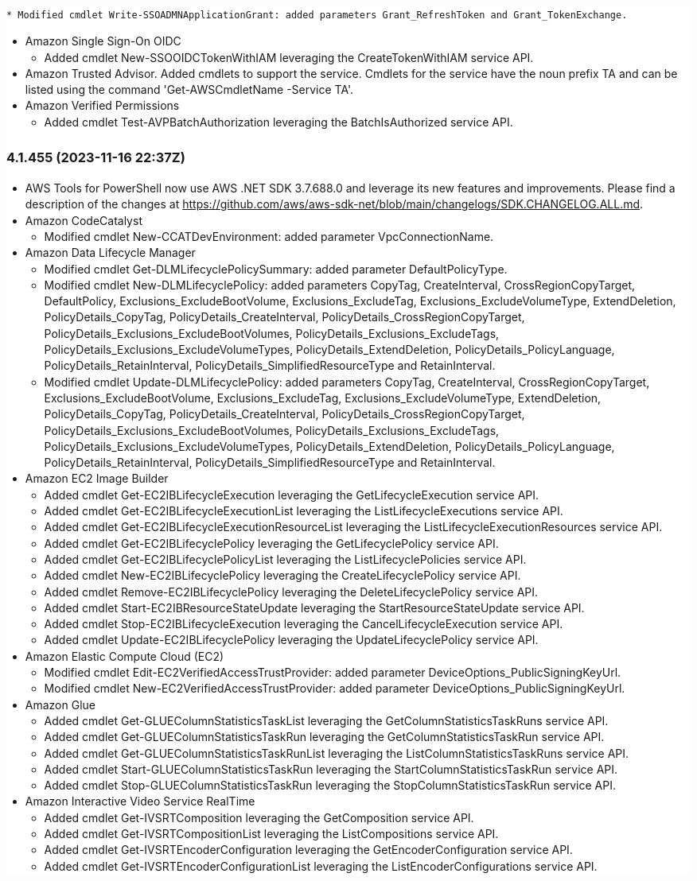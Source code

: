    * Modified cmdlet Write-SSOADMNApplicationGrant: added parameters Grant_RefreshToken and Grant_TokenExchange.
  * Amazon Single Sign-On OIDC
    * Added cmdlet New-SSOOIDCTokenWithIAM leveraging the CreateTokenWithIAM service API.
  * Amazon Trusted Advisor. Added cmdlets to support the service. Cmdlets for the service have the noun prefix TA and can be listed using the command 'Get-AWSCmdletName -Service TA'.
  * Amazon Verified Permissions
    * Added cmdlet Test-AVPBatchAuthorization leveraging the BatchIsAuthorized service API.

### 4.1.455 (2023-11-16 22:37Z)
  * AWS Tools for PowerShell now use AWS .NET SDK 3.7.688.0 and leverage its new features and improvements. Please find a description of the changes at https://github.com/aws/aws-sdk-net/blob/main/changelogs/SDK.CHANGELOG.ALL.md.
  * Amazon CodeCatalyst
    * Modified cmdlet New-CCATDevEnvironment: added parameter VpcConnectionName.
  * Amazon Data Lifecycle Manager
    * Modified cmdlet Get-DLMLifecyclePolicySummary: added parameter DefaultPolicyType.
    * Modified cmdlet New-DLMLifecyclePolicy: added parameters CopyTag, CreateInterval, CrossRegionCopyTarget, DefaultPolicy, Exclusions_ExcludeBootVolume, Exclusions_ExcludeTag, Exclusions_ExcludeVolumeType, ExtendDeletion, PolicyDetails_CopyTag, PolicyDetails_CreateInterval, PolicyDetails_CrossRegionCopyTarget, PolicyDetails_Exclusions_ExcludeBootVolumes, PolicyDetails_Exclusions_ExcludeTags, PolicyDetails_Exclusions_ExcludeVolumeTypes, PolicyDetails_ExtendDeletion, PolicyDetails_PolicyLanguage, PolicyDetails_RetainInterval, PolicyDetails_SimplifiedResourceType and RetainInterval.
    * Modified cmdlet Update-DLMLifecyclePolicy: added parameters CopyTag, CreateInterval, CrossRegionCopyTarget, Exclusions_ExcludeBootVolume, Exclusions_ExcludeTag, Exclusions_ExcludeVolumeType, ExtendDeletion, PolicyDetails_CopyTag, PolicyDetails_CreateInterval, PolicyDetails_CrossRegionCopyTarget, PolicyDetails_Exclusions_ExcludeBootVolumes, PolicyDetails_Exclusions_ExcludeTags, PolicyDetails_Exclusions_ExcludeVolumeTypes, PolicyDetails_ExtendDeletion, PolicyDetails_PolicyLanguage, PolicyDetails_RetainInterval, PolicyDetails_SimplifiedResourceType and RetainInterval.
  * Amazon EC2 Image Builder
    * Added cmdlet Get-EC2IBLifecycleExecution leveraging the GetLifecycleExecution service API.
    * Added cmdlet Get-EC2IBLifecycleExecutionList leveraging the ListLifecycleExecutions service API.
    * Added cmdlet Get-EC2IBLifecycleExecutionResourceList leveraging the ListLifecycleExecutionResources service API.
    * Added cmdlet Get-EC2IBLifecyclePolicy leveraging the GetLifecyclePolicy service API.
    * Added cmdlet Get-EC2IBLifecyclePolicyList leveraging the ListLifecyclePolicies service API.
    * Added cmdlet New-EC2IBLifecyclePolicy leveraging the CreateLifecyclePolicy service API.
    * Added cmdlet Remove-EC2IBLifecyclePolicy leveraging the DeleteLifecyclePolicy service API.
    * Added cmdlet Start-EC2IBResourceStateUpdate leveraging the StartResourceStateUpdate service API.
    * Added cmdlet Stop-EC2IBLifecycleExecution leveraging the CancelLifecycleExecution service API.
    * Added cmdlet Update-EC2IBLifecyclePolicy leveraging the UpdateLifecyclePolicy service API.
  * Amazon Elastic Compute Cloud (EC2)
    * Modified cmdlet Edit-EC2VerifiedAccessTrustProvider: added parameter DeviceOptions_PublicSigningKeyUrl.
    * Modified cmdlet New-EC2VerifiedAccessTrustProvider: added parameter DeviceOptions_PublicSigningKeyUrl.
  * Amazon Glue
    * Added cmdlet Get-GLUEColumnStatisticsTaskList leveraging the GetColumnStatisticsTaskRuns service API.
    * Added cmdlet Get-GLUEColumnStatisticsTaskRun leveraging the GetColumnStatisticsTaskRun service API.
    * Added cmdlet Get-GLUEColumnStatisticsTaskRunList leveraging the ListColumnStatisticsTaskRuns service API.
    * Added cmdlet Start-GLUEColumnStatisticsTaskRun leveraging the StartColumnStatisticsTaskRun service API.
    * Added cmdlet Stop-GLUEColumnStatisticsTaskRun leveraging the StopColumnStatisticsTaskRun service API.
  * Amazon Interactive Video Service RealTime
    * Added cmdlet Get-IVSRTComposition leveraging the GetComposition service API.
    * Added cmdlet Get-IVSRTCompositionList leveraging the ListCompositions service API.
    * Added cmdlet Get-IVSRTEncoderConfiguration leveraging the GetEncoderConfiguration service API.
    * Added cmdlet Get-IVSRTEncoderConfigurationList leveraging the ListEncoderConfigurations service API.